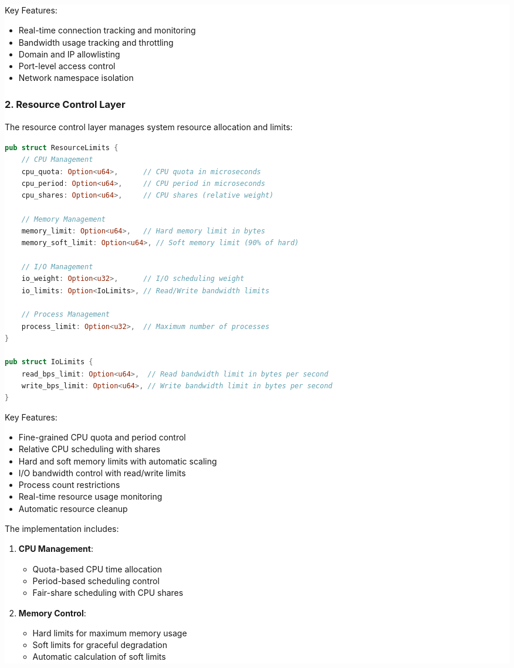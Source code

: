 Key Features:
- Real-time connection tracking and monitoring
- Bandwidth usage tracking and throttling
- Domain and IP allowlisting
- Port-level access control
- Network namespace isolation

### 2. Resource Control Layer

The resource control layer manages system resource allocation and limits:

```rust
pub struct ResourceLimits {
    // CPU Management
    cpu_quota: Option<u64>,      // CPU quota in microseconds
    cpu_period: Option<u64>,     // CPU period in microseconds
    cpu_shares: Option<u64>,     // CPU shares (relative weight)
    
    // Memory Management
    memory_limit: Option<u64>,   // Hard memory limit in bytes
    memory_soft_limit: Option<u64>, // Soft memory limit (90% of hard)
    
    // I/O Management
    io_weight: Option<u32>,      // I/O scheduling weight
    io_limits: Option<IoLimits>, // Read/Write bandwidth limits
    
    // Process Management
    process_limit: Option<u32>,  // Maximum number of processes
}

pub struct IoLimits {
    read_bps_limit: Option<u64>,  // Read bandwidth limit in bytes per second
    write_bps_limit: Option<u64>, // Write bandwidth limit in bytes per second
}
```

Key Features:
- Fine-grained CPU quota and period control
- Relative CPU scheduling with shares
- Hard and soft memory limits with automatic scaling
- I/O bandwidth control with read/write limits
- Process count restrictions
- Real-time resource usage monitoring
- Automatic resource cleanup

The implementation includes:
1. **CPU Management**:
   - Quota-based CPU time allocation
   - Period-based scheduling control
   - Fair-share scheduling with CPU shares
   
2. **Memory Control**:
   - Hard limits for maximum memory usage
   - Soft limits for graceful degradation
   - Automatic calculation of soft limits
   